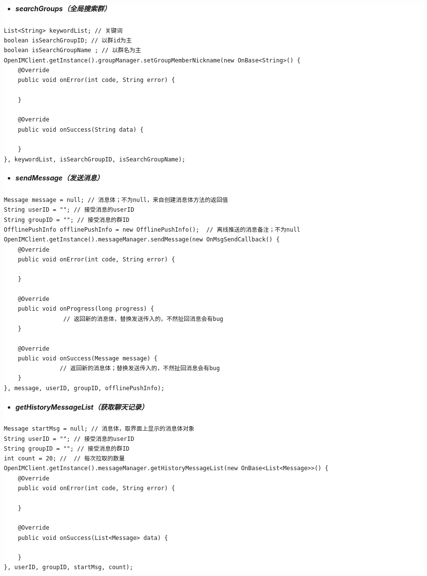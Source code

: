 

- ##### searchGroups（全局搜索群）

```
List<String> keywordList; // 关键词
boolean isSearchGroupID; // 以群id为主
boolean isSearchGroupName ; // 以群名为主
OpenIMClient.getInstance().groupManager.setGroupMemberNickname(new OnBase<String>() {
    @Override
    public void onError(int code, String error) {

    }

    @Override
    public void onSuccess(String data) {

    }
}, keywordList, isSearchGroupID, isSearchGroupName);
```



- ##### sendMessage（发送消息）

```
Message message = null; // 消息体；不为null，来自创建消息体方法的返回值
String userID = ""; // 接受消息的userID
String groupID = ""; // 接受消息的群ID
OfflinePushInfo offlinePushInfo = new OfflinePushInfo();  // 离线推送的消息备注；不为null
OpenIMClient.getInstance().messageManager.sendMessage(new OnMsgSendCallback() {
    @Override
    public void onError(int code, String error) {

    }

    @Override
    public void onProgress(long progress) {
				 // 返回新的消息体，替换发送传入的，不然扯回消息会有bug
    }

    @Override
    public void onSuccess(Message message) {
 				// 返回新的消息体；替换发送传入的，不然扯回消息会有bug
    }
}, message, userID, groupID, offlinePushInfo);
```



- ##### getHistoryMessageList（获取聊天记录）

```
Message startMsg = null; // 消息体，取界面上显示的消息体对象
String userID = ""; // 接受消息的userID
String groupID = ""; // 接受消息的群ID
int count = 20; //  // 每次拉取的数量
OpenIMClient.getInstance().messageManager.getHistoryMessageList(new OnBase<List<Message>>() {
    @Override
    public void onError(int code, String error) {

    }

    @Override
    public void onSuccess(List<Message> data) {

    }
}, userID, groupID, startMsg, count);
```
